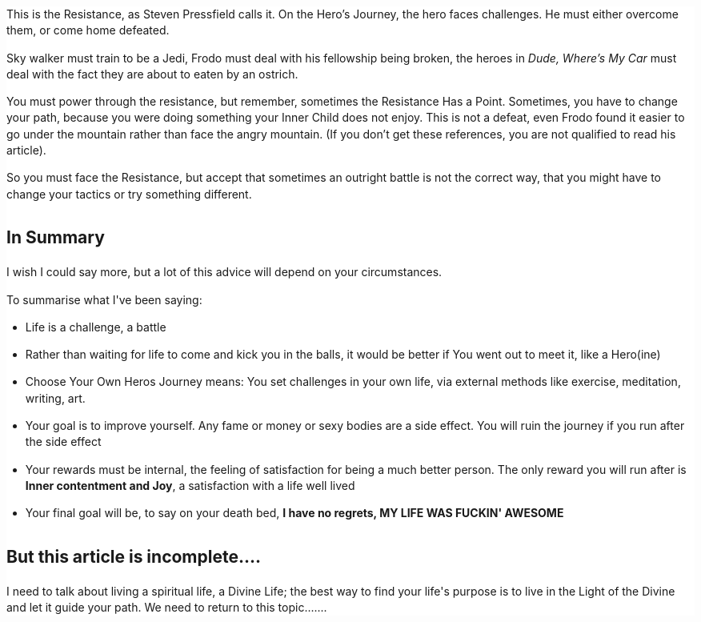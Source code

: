 This is the Resistance, as Steven Pressfield calls it. On the Hero’s Journey, the hero faces challenges. He must either overcome them, or come home defeated.
 
Sky walker must train to be a Jedi, Frodo must deal with his fellowship being broken, the heroes in *Dude, Where’s My Car* must deal with the fact they are about to eaten by an ostrich.
 
You must power through the resistance, but remember, sometimes the Resistance Has a Point. Sometimes, you have to change your path, because you were doing something your Inner Child does not enjoy. This is not a defeat, even Frodo found it easier to go under the mountain rather than face the angry mountain. (If you don’t get these references, you are not qualified to read his article).
 
So you must face the Resistance, but accept that sometimes an outright battle is not the correct way, that you might have to change your tactics or try something different.


## In Summary

I wish I could say more, but a lot of this advice will depend on your circumstances. 

To summarise what I've been saying:

* Life is a challenge, a battle

* Rather than waiting for life to come and kick you in the balls, it would be better if You went out to meet it, like a Hero(ine)

* Choose Your Own Heros Journey means: You set challenges in your own life, via external methods like exercise, meditation, writing, art.

* Your goal is to improve yourself. Any fame or money or sexy bodies are a side effect. You will ruin the journey if you run after the side effect

* Your rewards must be internal, the feeling of satisfaction for being a much better person. The only reward you will run after is **Inner contentment and Joy**, a satisfaction with a life well lived

* Your final goal will be, to say on your death bed, **I have no regrets, MY LIFE WAS FUCKIN' AWESOME**

## But this article is incomplete....

I need to talk about living a spiritual life, a Divine Life; the best way to find your life's purpose is to live in the Light of the Divine and let it guide your path. We need to return to this topic.......
